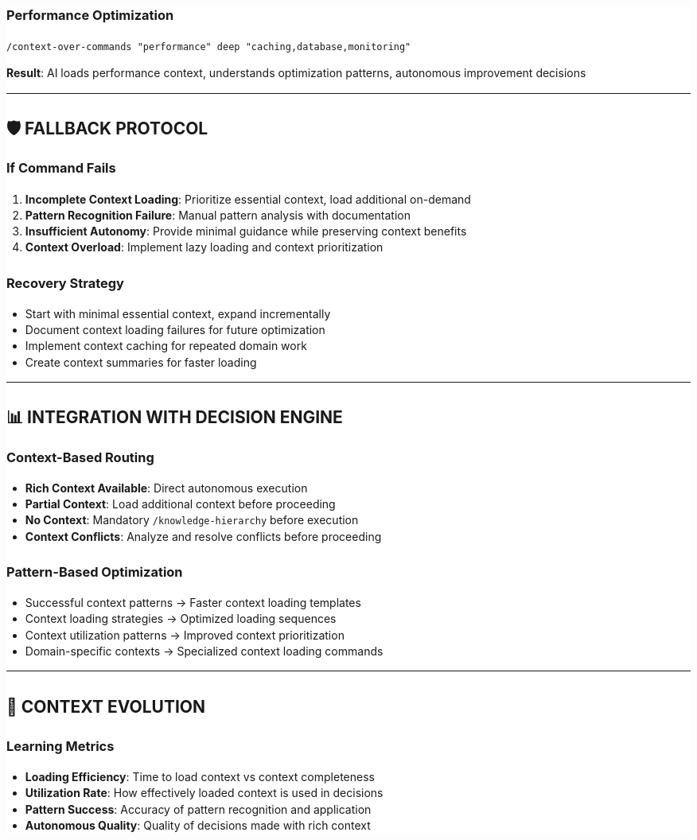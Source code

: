 ### **Performance Optimization**
```
/context-over-commands "performance" deep "caching,database,monitoring"
```
**Result**: AI loads performance context, understands optimization patterns, autonomous improvement decisions

---

## 🛡️ **FALLBACK PROTOCOL**

### **If Command Fails**
1. **Incomplete Context Loading**: Prioritize essential context, load additional on-demand
2. **Pattern Recognition Failure**: Manual pattern analysis with documentation
3. **Insufficient Autonomy**: Provide minimal guidance while preserving context benefits
4. **Context Overload**: Implement lazy loading and context prioritization

### **Recovery Strategy**
- Start with minimal essential context, expand incrementally
- Document context loading failures for future optimization
- Implement context caching for repeated domain work
- Create context summaries for faster loading

---

## 📊 **INTEGRATION WITH DECISION ENGINE**

### **Context-Based Routing**
- **Rich Context Available**: Direct autonomous execution
- **Partial Context**: Load additional context before proceeding
- **No Context**: Mandatory `/knowledge-hierarchy` before execution
- **Context Conflicts**: Analyze and resolve conflicts before proceeding

### **Pattern-Based Optimization**
- Successful context patterns → Faster context loading templates
- Context loading strategies → Optimized loading sequences
- Context utilization patterns → Improved context prioritization
- Domain-specific contexts → Specialized context loading commands

---

## 🔄 **CONTEXT EVOLUTION**

### **Learning Metrics**
- **Loading Efficiency**: Time to load context vs context completeness
- **Utilization Rate**: How effectively loaded context is used in decisions
- **Pattern Success**: Accuracy of pattern recognition and application
- **Autonomous Quality**: Quality of decisions made with rich context
